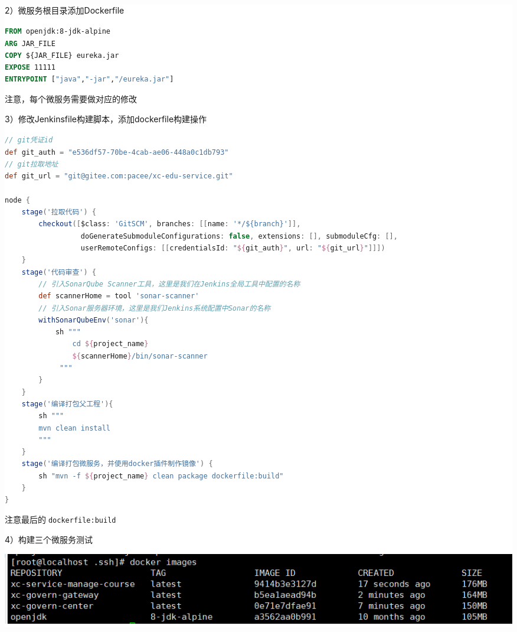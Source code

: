 2）微服务根目录添加Dockerfile

```dockerfile
FROM openjdk:8-jdk-alpine
ARG JAR_FILE
COPY ${JAR_FILE} eureka.jar
EXPOSE 11111
ENTRYPOINT ["java","-jar","/eureka.jar"]
```

注意，每个微服务需要做对应的修改

3）修改Jenkinsfile构建脚本，添加dockerfile构建操作

```groovy
// git凭证id
def git_auth = "e536df57-70be-4cab-ae06-448a0c1db793"
// git拉取地址
def git_url = "git@gitee.com:pacee/xc-edu-service.git"

node {
    stage('拉取代码') {
        checkout([$class: 'GitSCM', branches: [[name: '*/${branch}']],
                  doGenerateSubmoduleConfigurations: false, extensions: [], submoduleCfg: [],
                  userRemoteConfigs: [[credentialsId: "${git_auth}", url: "${git_url}"]]])
    }
    stage('代码审查') {
        // 引入SonarQube Scanner工具，这里是我们在Jenkins全局工具中配置的名称
        def scannerHome = tool 'sonar-scanner'
        // 引入Sonar服务器环境，这里是我们Jenkins系统配置中Sonar的名称
        withSonarQubeEnv('sonar'){
            sh """
                cd ${project_name}
                ${scannerHome}/bin/sonar-scanner
             """
        }
    }
    stage('编译打包父工程'){
        sh """
        mvn clean install
        """
    }
    stage('编译打包微服务，并使用docker插件制作镜像') {
        sh "mvn -f ${project_name} clean package dockerfile:build"
    }
}
```

注意最后的 `dockerfile:build`

4）构建三个微服务测试

![1584949340561](../image/1584949340561.png)
